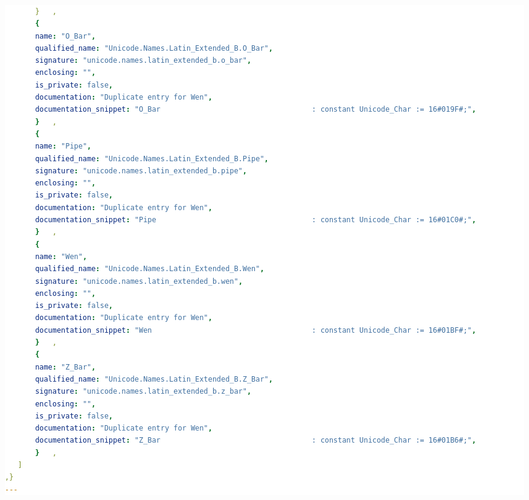 ```yaml
       }   ,
       {
       name: "O_Bar",
       qualified_name: "Unicode.Names.Latin_Extended_B.O_Bar",
       signature: "unicode.names.latin_extended_b.o_bar",
       enclosing: "",
       is_private: false,
       documentation: "Duplicate entry for Wen",
       documentation_snippet: "O_Bar                                   : constant Unicode_Char := 16#019F#;",
       }   ,
       {
       name: "Pipe",
       qualified_name: "Unicode.Names.Latin_Extended_B.Pipe",
       signature: "unicode.names.latin_extended_b.pipe",
       enclosing: "",
       is_private: false,
       documentation: "Duplicate entry for Wen",
       documentation_snippet: "Pipe                                    : constant Unicode_Char := 16#01C0#;",
       }   ,
       {
       name: "Wen",
       qualified_name: "Unicode.Names.Latin_Extended_B.Wen",
       signature: "unicode.names.latin_extended_b.wen",
       enclosing: "",
       is_private: false,
       documentation: "Duplicate entry for Wen",
       documentation_snippet: "Wen                                     : constant Unicode_Char := 16#01BF#;",
       }   ,
       {
       name: "Z_Bar",
       qualified_name: "Unicode.Names.Latin_Extended_B.Z_Bar",
       signature: "unicode.names.latin_extended_b.z_bar",
       enclosing: "",
       is_private: false,
       documentation: "Duplicate entry for Wen",
       documentation_snippet: "Z_Bar                                   : constant Unicode_Char := 16#01B6#;",
       }   ,
   ]
,}
---
```

